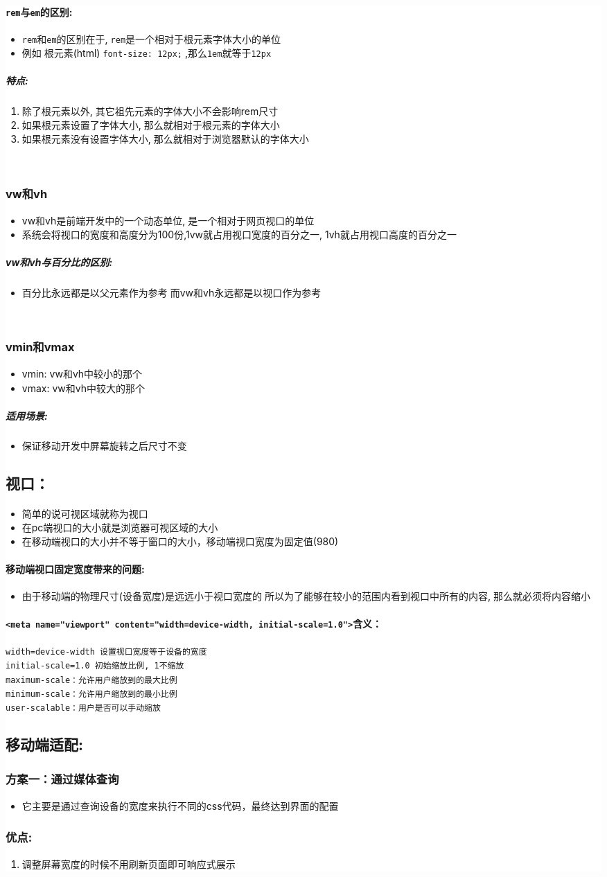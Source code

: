 #### `rem`与`em`的区别:
+ `rem`和`em`的区别在于, `rem`是一个相对于根元素字体大小的单位
+ 例如 根元素(html) `font-size: 12px;` ,那么`1em`就等于`12px`

##### 特点:
1. 除了根元素以外, 其它祖先元素的字体大小不会影响rem尺寸
2. 如果根元素设置了字体大小, 那么就相对于根元素的字体大小
3. 如果根元素没有设置字体大小, 那么就相对于浏览器默认的字体大小
<br>

### vw和vh
+ vw和vh是前端开发中的一个动态单位, 是一个相对于网页视口的单位
+ 系统会将视口的宽度和高度分为100份,1vw就占用视口宽度的百分之一, 1vh就占用视口高度的百分之一

##### vw和vh与百分比的区别:
+ 百分比永远都是以父元素作为参考
    而vw和vh永远都是以视口作为参考

<br>

### vmin和vmax
+ vmin: vw和vh中较小的那个
+ vmax: vw和vh中较大的那个

##### 适用场景:
+ 保证移动开发中屏幕旋转之后尺寸不变

## 视口：
+ 简单的说可视区域就称为视口
+ 在pc端视口的大小就是浏览器可视区域的大小
+ 在移动端视口的大小并不等于窗口的大小，移动端视口宽度为固定值(980)

#### 移动端视口固定宽度带来的问题:
+ 由于移动端的物理尺寸(设备宽度)是远远小于视口宽度的
    所以为了能够在较小的范围内看到视口中所有的内容, 那么就必须将内容缩小

#### `<meta name="viewport" content="width=device-width, initial-scale=1.0">`含义：
	width=device-width 设置视口宽度等于设备的宽度
    initial-scale=1.0 初始缩放比例, 1不缩放
    maximum-scale：允许用户缩放到的最大比例
    minimum-scale：允许用户缩放到的最小比例
    user-scalable：用户是否可以手动缩放


## 移动端适配:
### 方案一：通过媒体查询
+ 它主要是通过查询设备的宽度来执行不同的css代码，最终达到界面的配置

### 优点:
1. 调整屏幕宽度的时候不用刷新页面即可响应式展示
